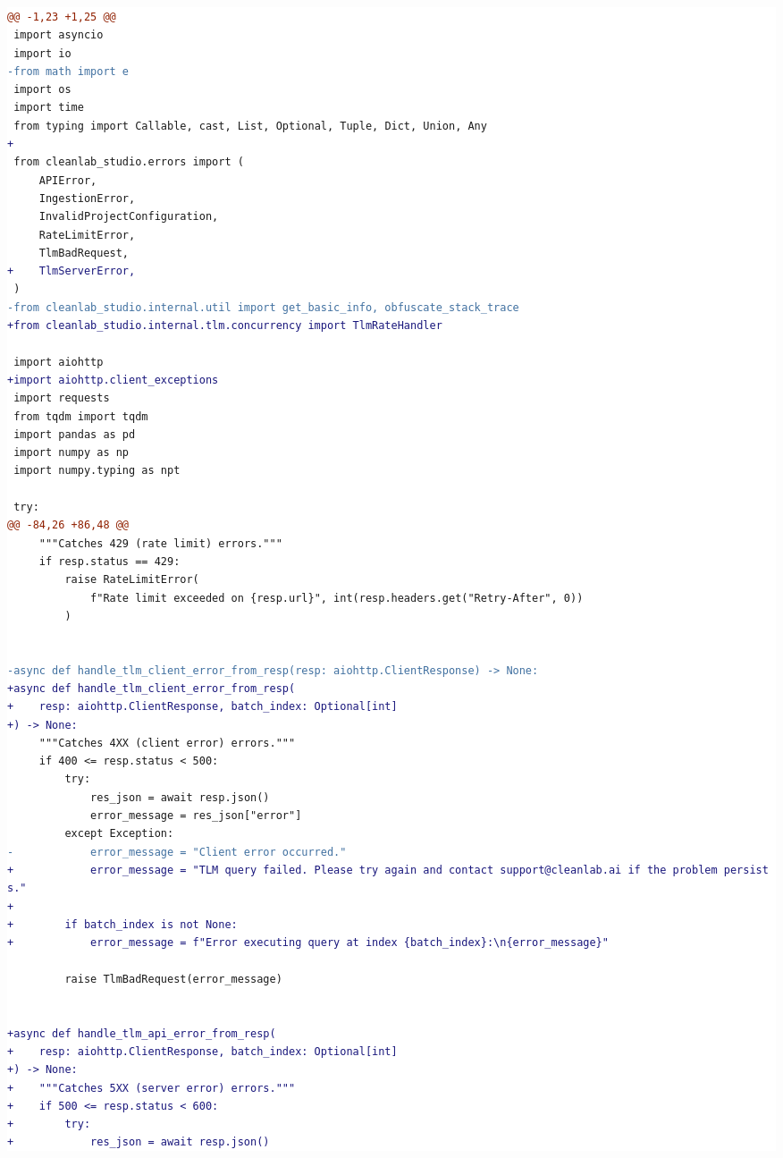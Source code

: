 ```diff
@@ -1,23 +1,25 @@
 import asyncio
 import io
-from math import e
 import os
 import time
 from typing import Callable, cast, List, Optional, Tuple, Dict, Union, Any
+
 from cleanlab_studio.errors import (
     APIError,
     IngestionError,
     InvalidProjectConfiguration,
     RateLimitError,
     TlmBadRequest,
+    TlmServerError,
 )
-from cleanlab_studio.internal.util import get_basic_info, obfuscate_stack_trace
+from cleanlab_studio.internal.tlm.concurrency import TlmRateHandler
 
 import aiohttp
+import aiohttp.client_exceptions
 import requests
 from tqdm import tqdm
 import pandas as pd
 import numpy as np
 import numpy.typing as npt
 
 try:
@@ -84,26 +86,48 @@
     """Catches 429 (rate limit) errors."""
     if resp.status == 429:
         raise RateLimitError(
             f"Rate limit exceeded on {resp.url}", int(resp.headers.get("Retry-After", 0))
         )
 
 
-async def handle_tlm_client_error_from_resp(resp: aiohttp.ClientResponse) -> None:
+async def handle_tlm_client_error_from_resp(
+    resp: aiohttp.ClientResponse, batch_index: Optional[int]
+) -> None:
     """Catches 4XX (client error) errors."""
     if 400 <= resp.status < 500:
         try:
             res_json = await resp.json()
             error_message = res_json["error"]
         except Exception:
-            error_message = "Client error occurred."
+            error_message = "TLM query failed. Please try again and contact support@cleanlab.ai if the problem persists."
+
+        if batch_index is not None:
+            error_message = f"Error executing query at index {batch_index}:\n{error_message}"
 
         raise TlmBadRequest(error_message)
 
 
+async def handle_tlm_api_error_from_resp(
+    resp: aiohttp.ClientResponse, batch_index: Optional[int]
+) -> None:
+    """Catches 5XX (server error) errors."""
+    if 500 <= resp.status < 600:
+        try:
+            res_json = await resp.json()
```